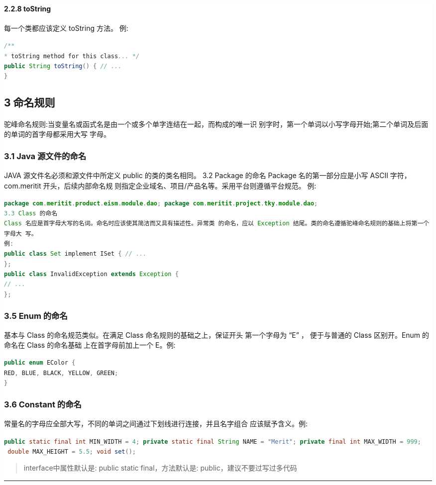 #### 2.2.8 toString
每一个类都应该定义 toString 方法。 例:

```java
/**
* toString method for this class... */
public String toString() { // ...
}
```

## 3 命名规则
驼峰命名规则:当变量名或函式名是由一个或多个单字连结在一起，而构成的唯一识 别字时，第一个单词以小写字母开始;第二个单词及后面的单词的首字母都采用大写 字母。

### 3.1 Java 源文件的命名
JAVA 源文件名必须和源文件中所定义 public 的类的类名相同。 3.2 Package 的命名
Package 名的第一部分应是小写 ASCII 字符，com.meritit 开头，后续内部命名规 则指定企业域名、项目/产品名等。采用平台则遵循平台规范。
例:

```java
package com.meritit.product.eism.module.dao; package com.meritit.project.tky.module.dao;
3.3 Class 的命名
Class 名应是首字母大写的名词。命名时应该使其简洁而又具有描述性。异常类 的命名，应以 Exception 结尾。类的命名遵循驼峰命名规则的基础上将第一个字母大 写。
例:
public class Set implement ISet { // ...
};
public class InvalidException extends Exception {
// ...
};
```

### 3.5 Enum 的命名
基本与 Class 的命名规范类似。在满足 Class 命名规则的基础之上，保证开头 第一个字母为 “E” ， 便于与普通的 Class 区别开。Enum 的命名在 Class 的命名基础 上在首字母前加上一个 E。例:

```java
public enum EColor {
RED, BLUE, BLACK, YELLOW, GREEN;
}
```


### 3.6 Constant 的命名

常量名的字母应全部大写，不同的单词之间通过下划线进行连接，并且名字组合 应该赋予含义。例:

```java
public static final int MIN_WIDTH = 4; private static final String NAME = "Merit"; private final int MAX_WIDTH = 999;
 double MAX_HEIGHT = 5.5; void set();
```
 
>interface中属性默认是: public static final，方法默认是: public，建议不要过写过多代码

---

